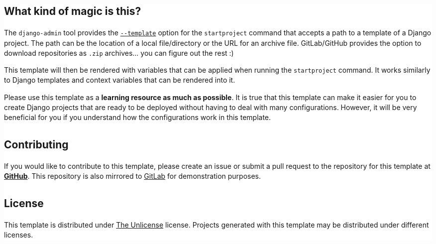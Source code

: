 ## What kind of magic is this?

The `django-admin` tool provides the [`--template`][template] option for the
`startproject` command that accepts a path to a template of a Django project.
The path can be the location of a local file/directory or the URL for an
archive file. GitLab/GitHub provides the option to download repositories as
`.zip` archives... you can figure out the rest :)

This template will then be rendered with variables that can be applied when
running the `startproject` command. It works similarly to Django templates and
context variables that can be rendered into it.

Please use this template as a **learning resource as much as possible**. It is
true that this template can make it easier for you to create Django projects
that are ready to be deployed without having to deal with many configurations.
However, it will be very beneficial for you if you understand how the
configurations work in this template.

## Contributing

If you would like to contribute to this template, please create an issue or
submit a pull request to the repository for this template at
[**GitHub**][repo-gh]. This repository is also mirrored to [GitLab][repo-gl]
for demonstration purposes.

## License

This template is distributed under [The Unlicense][license] license. Projects
generated with this template may be distributed under different licenses.

[actions-badge]: https://github.com/laymonage/django-template-heroku/workflows/Test%20and%20Deploy/badge.svg
[commits-gh]: https://github.com/laymonage/django-template-heroku/commits/master
[pipeline-badge]: https://gitlab.com/laymonage/django-template-heroku/badges/master/pipeline.svg
[coverage-badge]: https://gitlab.com/laymonage/django-template-heroku/badges/master/coverage.svg
[commits-gl]: https://gitlab.com/laymonage/django-template-heroku/-/commits/master
[readme-id]: README.md
[heroku-dashboard]: https://dashboard.heroku.com
[djecrety]: https://djecrety.ir
[account-settings]: https://dashboard.heroku.com/account
[chromedriver]: https://chromedriver.chromium.org/downloads
[homebrew]: https://brew.sh
[ticket-21227]: https://code.djangoproject.com/ticket/21227
[bypass-cache]: https://en.wikipedia.org/wiki/Wikipedia:Bypass_your_cache
[flake8]: https://pypi.org/project/flake8
[pylint]: https://pypi.org/project/pylint
[black]: https://pypi.org/project/black
[isort]: https://pypi.org/project/isort
[template]: https://docs.djangoproject.com/en/3.1/ref/django-admin/#cmdoption-startproject-template
[repo-gh]: https://github.com/laymonage/django-template-heroku
[repo-gl]: https://gitlab.com/laymonage/django-template-heroku
[license]: LICENSE
